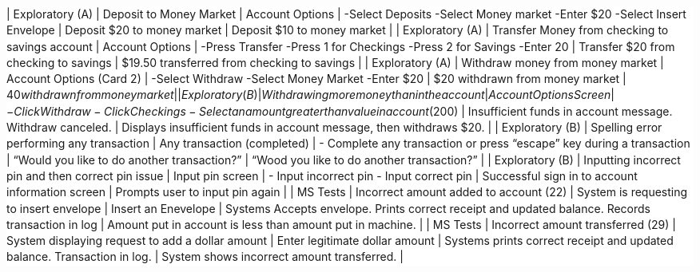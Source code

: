 | Exploratory (A) | Deposit to Money Market                                           | Account Options                                                                                                                    | -Select Deposits -Select Money market -Enter $20 -Select Insert Envelope                         | Deposit $20 to money market                                                                                                                                                                                        | Deposit $10 to money market                                                                                                                    |
| Exploratory (A) | Transfer Money from checking to savings account                   | Account Options                                                                                                                    | -Press Transfer -Press 1 for Checkings -Press 2 for Savings -Enter 20                            | Transfer $20 from checking to savings                                                                                                                                                                              | $19.50 transferred from checking to savings                                                                                                    |
| Exploratory (A) | Withdraw money from money market                                  | Account Options (Card 2)                                                                                                           | -Select Withdraw -Select Money Market -Enter $20                                                 | $20 withdrawn from money market                                                                                                                                                                                    | $40 withdrawn from money market                                                                                                                |
| Exploratory (B) | Withdrawing more money than in the account                        | Account Options Screen                                                                                                             | - Click Withdraw - Click Checkings  - Select an amount greater than value in account ($200)      | Insufficient funds in account message. Withdraw canceled.                                                                                                                                                          | Displays insufficient funds in account message, then withdraws $20.                                                                            |
| Exploratory (B) | Spelling error performing any transaction                         | Any transaction (completed)                                                                                                        | - Complete any transaction or press “escape” key during a transaction                            | “Would you like to do another transaction?”                                                                                                                                                                        | “Wood you like to do another transaction?”                                                                                                     |
| Exploratory (B) | Inputting incorrect pin and then correct pin issue                | Input pin screen                                                                                                                   | - Input incorrect pin - Input correct pin                                                        | Successful sign in to account information screen                                                                                                                                                                   | Prompts user to input pin again                                                                                                                |
| MS Tests        | Incorrect amount added to account (22)                            | System is requesting to insert envelope                                                                                            | Insert an Enevelope                                                                              | Systems Accepts envelope. Prints correct receipt and updated balance. Records transaction in log                                                                                                                   | Amount put in account is less than amount put in machine.                                                                                      |
| MS Tests        | Incorrect amount transferred (29)                                 | System displaying request to add a dollar amount                                                                                   | Enter legitimate dollar amount                                                                   | Systems prints correct receipt and updated balance. Transaction in log.                                                                                                                                            | System shows incorrect amount transferred.                                                                                                     |
